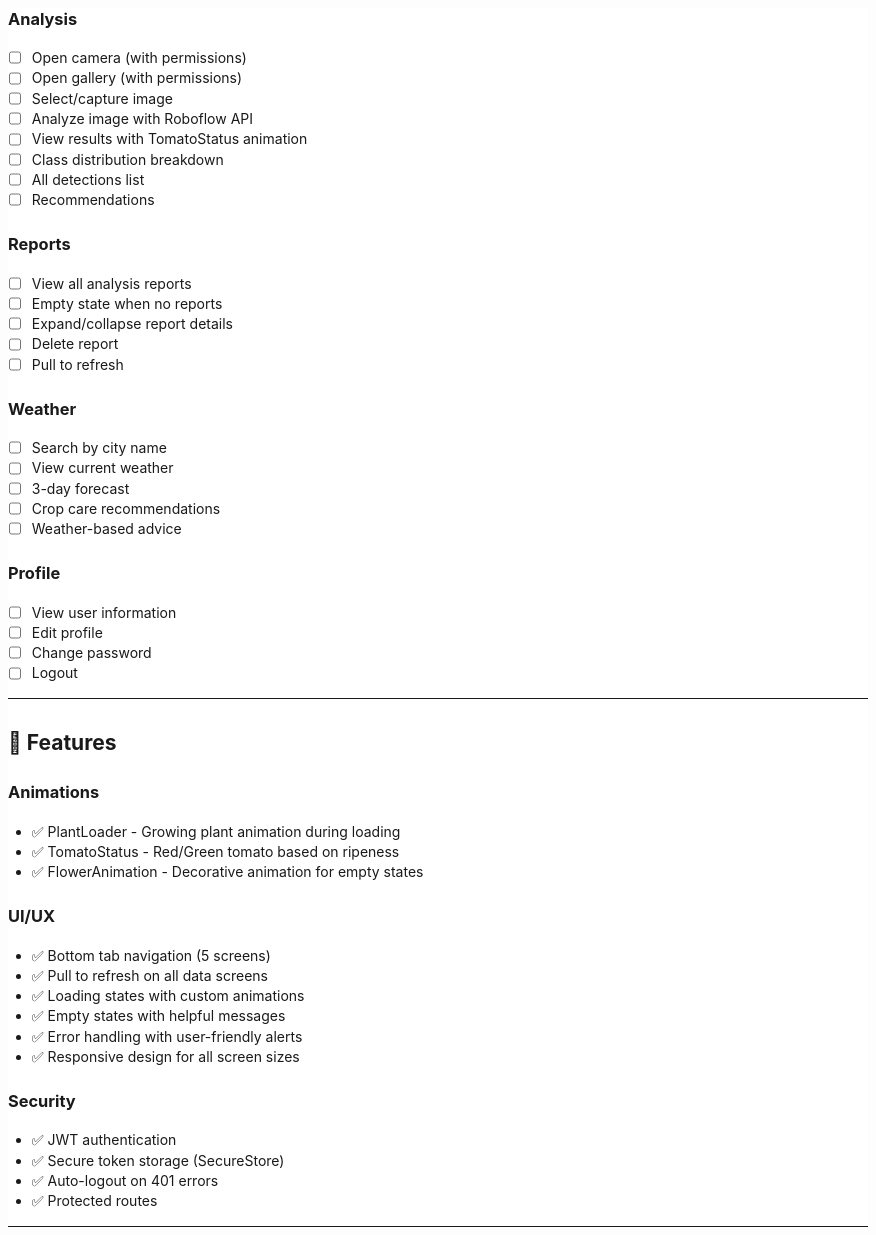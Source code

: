 ### Analysis
- [ ] Open camera (with permissions)
- [ ] Open gallery (with permissions)
- [ ] Select/capture image
- [ ] Analyze image with Roboflow API
- [ ] View results with TomatoStatus animation
- [ ] Class distribution breakdown
- [ ] All detections list
- [ ] Recommendations

### Reports
- [ ] View all analysis reports
- [ ] Empty state when no reports
- [ ] Expand/collapse report details
- [ ] Delete report
- [ ] Pull to refresh

### Weather
- [ ] Search by city name
- [ ] View current weather
- [ ] 3-day forecast
- [ ] Crop care recommendations
- [ ] Weather-based advice

### Profile
- [ ] View user information
- [ ] Edit profile
- [ ] Change password
- [ ] Logout

---

## 🎨 Features

### Animations
- ✅ PlantLoader - Growing plant animation during loading
- ✅ TomatoStatus - Red/Green tomato based on ripeness
- ✅ FlowerAnimation - Decorative animation for empty states

### UI/UX
- ✅ Bottom tab navigation (5 screens)
- ✅ Pull to refresh on all data screens
- ✅ Loading states with custom animations
- ✅ Empty states with helpful messages
- ✅ Error handling with user-friendly alerts
- ✅ Responsive design for all screen sizes

### Security
- ✅ JWT authentication
- ✅ Secure token storage (SecureStore)
- ✅ Auto-logout on 401 errors
- ✅ Protected routes

---
